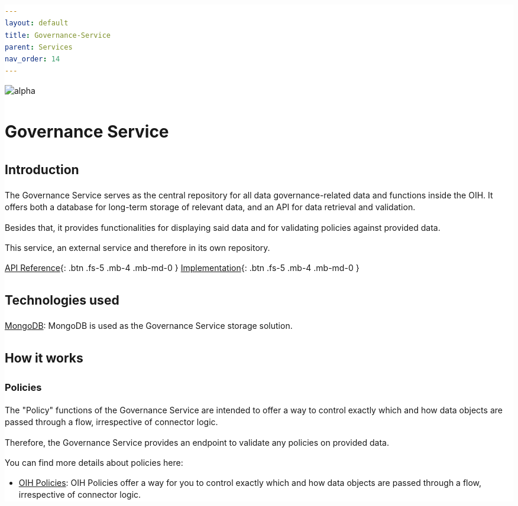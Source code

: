 ```yaml
---
layout: default
title: Governance-Service
parent: Services
nav_order: 14
---
```






![alpha](https://img.shields.io/badge/Status-Alpha-yellow.svg)

# **Governance Service** 

## Introduction



The Governance Service serves as the central repository for all data governance-related data and functions inside the OIH. It offers both a database for long-term storage of relevant data, and an API for data retrieval and validation.

Besides that, it provides functionalities for displaying said data and for validating policies against provided data.

This service, an external service and therefore in its own repository.

[API Reference](http://governance-service.openintegrationhub.com/api-docs/){: .btn .fs-5 .mb-4 .mb-md-0 }
[Implementation](https://github.com/openintegrationhub/governance-service){: .btn .fs-5 .mb-4 .mb-md-0 }



## Technologies used



[MongoDB](https://www.mongodb.com/): MongoDB is used as the Governance Service storage solution.

## How it works



### Policies

The "Policy" functions of the Governance Service are intended to offer a way to control exactly which and how data objects are passed through a flow, irrespective of connector logic.

Therefore, the Governance Service provides an endpoint to validate any policies on provided data.

You can find more details about policies here:

- [OIH Policies](https://openintegrationhub.github.io//docs/4%20-%20ForDevelopers/PolicyIntro.html):
OIH Policies offer a way for you to control exactly which and how data objects are passed through a flow, irrespective of connector logic.
